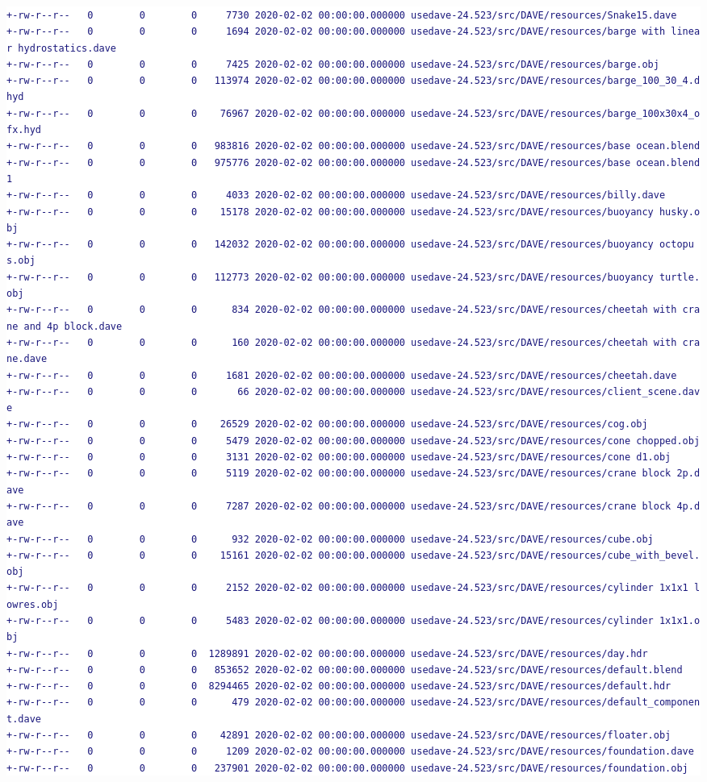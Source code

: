 ```diff
+-rw-r--r--   0        0        0     7730 2020-02-02 00:00:00.000000 usedave-24.523/src/DAVE/resources/Snake15.dave
+-rw-r--r--   0        0        0     1694 2020-02-02 00:00:00.000000 usedave-24.523/src/DAVE/resources/barge with linear hydrostatics.dave
+-rw-r--r--   0        0        0     7425 2020-02-02 00:00:00.000000 usedave-24.523/src/DAVE/resources/barge.obj
+-rw-r--r--   0        0        0   113974 2020-02-02 00:00:00.000000 usedave-24.523/src/DAVE/resources/barge_100_30_4.dhyd
+-rw-r--r--   0        0        0    76967 2020-02-02 00:00:00.000000 usedave-24.523/src/DAVE/resources/barge_100x30x4_ofx.hyd
+-rw-r--r--   0        0        0   983816 2020-02-02 00:00:00.000000 usedave-24.523/src/DAVE/resources/base ocean.blend
+-rw-r--r--   0        0        0   975776 2020-02-02 00:00:00.000000 usedave-24.523/src/DAVE/resources/base ocean.blend1
+-rw-r--r--   0        0        0     4033 2020-02-02 00:00:00.000000 usedave-24.523/src/DAVE/resources/billy.dave
+-rw-r--r--   0        0        0    15178 2020-02-02 00:00:00.000000 usedave-24.523/src/DAVE/resources/buoyancy husky.obj
+-rw-r--r--   0        0        0   142032 2020-02-02 00:00:00.000000 usedave-24.523/src/DAVE/resources/buoyancy octopus.obj
+-rw-r--r--   0        0        0   112773 2020-02-02 00:00:00.000000 usedave-24.523/src/DAVE/resources/buoyancy turtle.obj
+-rw-r--r--   0        0        0      834 2020-02-02 00:00:00.000000 usedave-24.523/src/DAVE/resources/cheetah with crane and 4p block.dave
+-rw-r--r--   0        0        0      160 2020-02-02 00:00:00.000000 usedave-24.523/src/DAVE/resources/cheetah with crane.dave
+-rw-r--r--   0        0        0     1681 2020-02-02 00:00:00.000000 usedave-24.523/src/DAVE/resources/cheetah.dave
+-rw-r--r--   0        0        0       66 2020-02-02 00:00:00.000000 usedave-24.523/src/DAVE/resources/client_scene.dave
+-rw-r--r--   0        0        0    26529 2020-02-02 00:00:00.000000 usedave-24.523/src/DAVE/resources/cog.obj
+-rw-r--r--   0        0        0     5479 2020-02-02 00:00:00.000000 usedave-24.523/src/DAVE/resources/cone chopped.obj
+-rw-r--r--   0        0        0     3131 2020-02-02 00:00:00.000000 usedave-24.523/src/DAVE/resources/cone d1.obj
+-rw-r--r--   0        0        0     5119 2020-02-02 00:00:00.000000 usedave-24.523/src/DAVE/resources/crane block 2p.dave
+-rw-r--r--   0        0        0     7287 2020-02-02 00:00:00.000000 usedave-24.523/src/DAVE/resources/crane block 4p.dave
+-rw-r--r--   0        0        0      932 2020-02-02 00:00:00.000000 usedave-24.523/src/DAVE/resources/cube.obj
+-rw-r--r--   0        0        0    15161 2020-02-02 00:00:00.000000 usedave-24.523/src/DAVE/resources/cube_with_bevel.obj
+-rw-r--r--   0        0        0     2152 2020-02-02 00:00:00.000000 usedave-24.523/src/DAVE/resources/cylinder 1x1x1 lowres.obj
+-rw-r--r--   0        0        0     5483 2020-02-02 00:00:00.000000 usedave-24.523/src/DAVE/resources/cylinder 1x1x1.obj
+-rw-r--r--   0        0        0  1289891 2020-02-02 00:00:00.000000 usedave-24.523/src/DAVE/resources/day.hdr
+-rw-r--r--   0        0        0   853652 2020-02-02 00:00:00.000000 usedave-24.523/src/DAVE/resources/default.blend
+-rw-r--r--   0        0        0  8294465 2020-02-02 00:00:00.000000 usedave-24.523/src/DAVE/resources/default.hdr
+-rw-r--r--   0        0        0      479 2020-02-02 00:00:00.000000 usedave-24.523/src/DAVE/resources/default_component.dave
+-rw-r--r--   0        0        0    42891 2020-02-02 00:00:00.000000 usedave-24.523/src/DAVE/resources/floater.obj
+-rw-r--r--   0        0        0     1209 2020-02-02 00:00:00.000000 usedave-24.523/src/DAVE/resources/foundation.dave
+-rw-r--r--   0        0        0   237901 2020-02-02 00:00:00.000000 usedave-24.523/src/DAVE/resources/foundation.obj
```